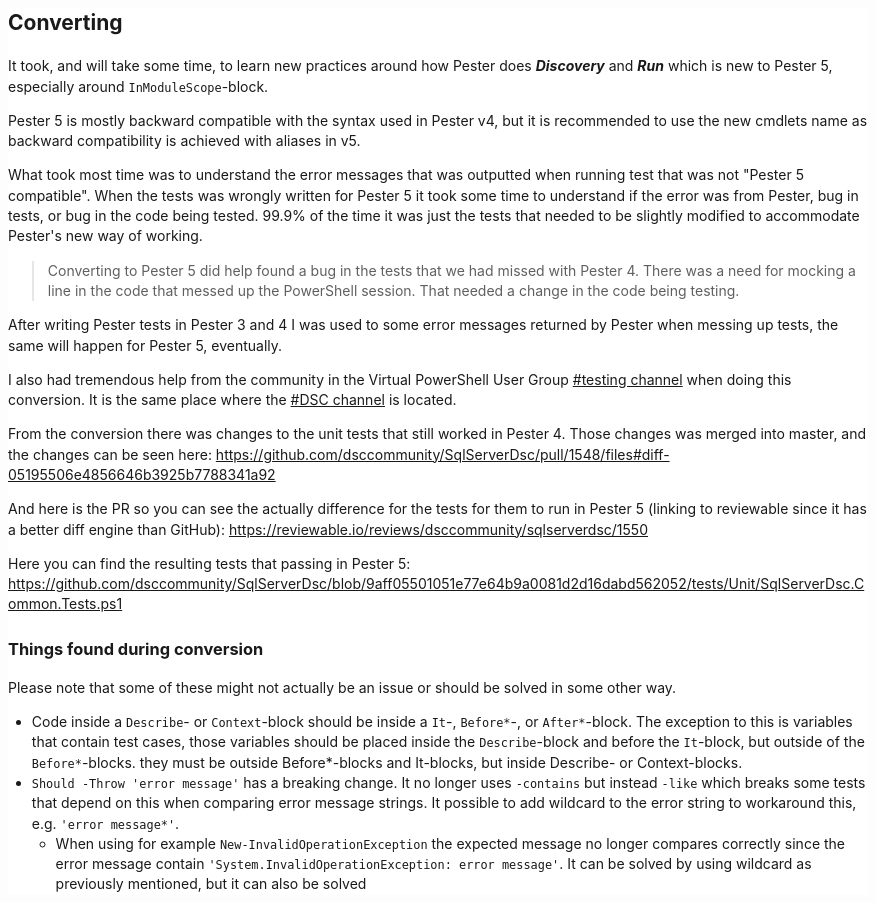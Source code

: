 ## Converting

It took, and will take some time, to learn new practices around how Pester
does _**Discovery**_ and _**Run**_ which is new to Pester 5, especially around
`InModuleScope`-block.

Pester 5 is mostly backward compatible with the syntax used in Pester v4,
but it is recommended to use the new cmdlets name as backward compatibility
is achieved with aliases in v5.

What took most time was to understand the error messages that was
outputted when running test that was not "Pester 5 compatible". When the
tests was wrongly written for Pester 5 it took some time to understand if
the error was from Pester, bug in tests, or bug in the code being tested.
99.9% of the time it was just the tests that needed to be slightly modified
to accommodate Pester's new way of working.

> Converting to Pester 5 did help found a bug in the tests that we had
> missed with Pester 4. There was a need for mocking a line in the code
> that messed up the PowerShell session. That needed a change in the code
> being testing.

After writing Pester tests in Pester 3 and 4 I was used to some error
messages returned by Pester when messing up tests, the same will happen
for Pester 5, eventually.

I also had tremendous help from the community in the Virtual PowerShell
User Group [#testing channel](http://poshcode.org/) when doing this conversion.
It is the same place where the [#DSC channel](https://dsccommunity.org/community/contact/)
is located.

From the conversion there was changes to the unit tests that still worked
in Pester 4. Those changes was merged into master, and the changes can be
seen here:
https://github.com/dsccommunity/SqlServerDsc/pull/1548/files#diff-05195506e4856646b3925b7788341a92

And here is the PR so you can see the actually difference for the tests
for them to run in Pester 5 (linking to reviewable since it has a better
diff engine than GitHub):
https://reviewable.io/reviews/dsccommunity/sqlserverdsc/1550

Here you can find the resulting tests that passing in Pester 5:
https://github.com/dsccommunity/SqlServerDsc/blob/9aff05501051e77e64b9a0081d2d16dabd562052/tests/Unit/SqlServerDsc.Common.Tests.ps1

### Things found during conversion

Please note that some of these might not actually be an issue or should
be solved in some other way.

- Code inside a `Describe`- or `Context`-block should be inside a `It`-,
  `Before*`-, or `After*`-block. The exception to this is variables that
  contain test cases, those variables should be placed inside the
  `Describe`-block and before the `It`-block, but outside of the
  `Before*`-blocks.
  they must be outside Before*-blocks and It-blocks, but inside Describe-
  or Context-blocks.
- `Should -Throw 'error message'` has a breaking change. It no longer
  uses `-contains` but instead `-like` which breaks some tests that depend
  on this when comparing error message strings. It possible to add wildcard
  to the error string to workaround this, e.g. `'error message*'`.
  - When using for example `New-InvalidOperationException` the expected
    message no longer compares correctly since the error message contain
    `'System.InvalidOperationException: error message'`. It can be solved
    by using wildcard as previously mentioned, but it can also be solved